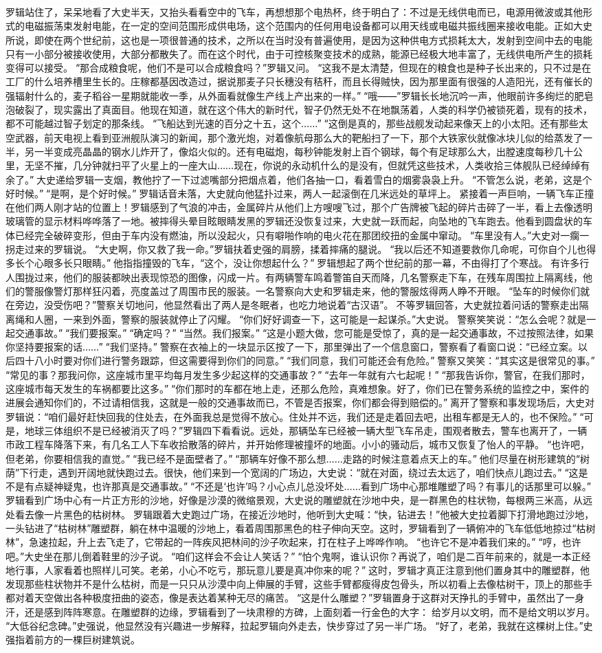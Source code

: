 罗辑站住了，呆呆地看了大史半天，又抬头看看空中的飞车，再想想那个电热杯，终于明白了：不过是无线供电而已，电源用微波或其他形式的电磁振荡束发射电能，在一定的空间范围形成供电场，这个范围内的任何用电设备都可以用天线或电磁共振线圈来接收电能。正如大史所说，即使在两个世纪前，这也是一项很普通的技术，之所以在当时没有普遍使用，是因为这种供电方式损耗太大，发射到空间中去的电能只有一小部分被接收使用，大部分都散失了。而在这个时代，由于可控核聚变技术的成熟，能源已经极大地丰富了，无线供电所产生的损耗变得可以接受。
“那合成粮食呢，他们不是可以合成粮食吗？”罗辑又问。
“这我不是太清楚，但现在的粮食也是种子长出来的，只不过是在工厂的什么培养槽里生长的。庄稼都基因改造过，据说那麦子只长穗没有秸秆，而且长得贼快，因为那里面有很强的人造阳光，还有催长的强辐射什么的，麦子稻谷一星期就能收一季，从外面看就像生产线上产出来的一样。”
“哦——”罗辑长长地沉吟一声，他眼前许多绚烂的肥皂泡破裂了，现实露出了真面目。他现在知道，就在这个伟大的新时代，智子仍然无处不在地飘荡着，人类的科学仍被锁死着，现有的技术，都不可能越过智子划定的那条线。
“飞船达到光速的百分之十五，这个……”
“这倒是真的，那些战舰发动起来像天上的小太阳。还有那些太空武器，前天电视上看到亚洲舰队演习的新闻，那个激光炮，对着像航母那么大的靶船扫了一下，那个大铁家伙就像冰块儿似的给蒸发了一半，另一半变成亮晶晶的钢水儿炸开了，像焰火似的。还有电磁炮，每秒钟能发射上百个钢球，每个有足球那么大，出膛速度每秒几十公里，无坚不摧，几分钟就扫平了火星上的一座大山……现在，你说的永动机什么的是没有，但就凭这些技术，人类收拾三体舰队已经绰绰有余了。”
大史递给罗辑一支烟，教他拧了一下过滤嘴部分把烟点着，他们各抽一口，看着雪白的烟雾袅袅上升。
“不管怎么说，老弟，这是个好时候。”
“是啊，是个好时候。”
罗辑话音未落，大史就向他猛扑过来，两人一起滚倒在几米远处的草坪上。
紧接着一声巨响，一辆飞车正撞在他们两人刚才站的位置上！罗辑感到了气浪的冲击，金属碎片从他们上方嗖嗖飞过，那个广告牌被飞起的碎片击碎了一半，看上去像透明玻璃管的显示材料哗哗落了一地。被摔得头晕目眩眼睛发黑的罗辑还没恢复过来，大史就一跃而起，向坠地的飞车跑去。他看到圆盘状的车体已经完全破碎变形，但由于车内没有燃油，所以没起火，只有噼啪作响的电火花在那团绞扭的金属中窜动。
“车里没有人。”大史对一瘸一拐走过来的罗辑说。
“大史啊，你又救了我一命。”罗辑扶着史强的肩膀，揉着摔痛的腿说。
“我以后还不知道要救你几命呢，可你自个儿也得多长个心眼多长只眼睛。”
他指指撞毁的飞车，“这个，没让你想起什么？”
罗辑想起了两个世纪前的那一幕，不由得打了个寒战。
有许多行人围拢过来，他们的服装都映出表现惊恐的图像，闪成一片。有两辆警车鸣着警笛自天而降，几名警察走下车，在残车周围拉上隔离线，他们的警服像警灯那样狂闪着，亮度盖过了周围市民的服装。一名警察向大史和罗辑走来，他的警服炫得两人睁不开眼。
“坠车的时候你们就在旁边，没受伤吧？”警察关切地问，他显然看出了两人是冬眠者，也吃力地说着“古汉语”。
不等罗辑回答，大史就拉着问话的警察走出隔离绳和人圈，一来到外面，警察的服装就停止了闪耀。
“你们好好调查一下，这可能是一起谋杀。”大史说。
警察笑笑说：“怎么会呢？就是一起交通事故。”
“我们要报案。”
“确定吗？”
“当然。我们报案。”
“这是小题大做，您可能是受惊了，真的是一起交通事故，不过按照法律，如果你坚持要报案的话……”
“我们坚持。”
警察在衣袖上的一块显示区按了一下，那里弹出了一个信息窗口，警察看了看窗口说：“已经立案。以后四十八小时要对你们进行警务跟踪，但这需要得到你们的同意。”
“我们同意，我们可能还会有危险。”
警察又笑笑：“其实这是很常见的事。”
“常见的事？那我问你，这座城市里平均每月发生多少起这样的交通事故？”
“去年一年就有六七起呢！”
“那我告诉你，警官，在我们那时，这座城市每天发生的车祸都要比这多。”
“你们那时的车都在地上走，还那么危险，真难想象。好了，你们已在警务系统的监控之中，案件的进展会通知你们的，不过请相信我，这就是一般的交通事故而已，不管是否报案，你们都会得到赔偿的。”
离开了警察和事发现场后，大史对罗辑说：“咱们最好赶快回我的住处去，在外面我总是觉得不放心。住处并不远，我们还是走着回去吧，出租车都是无人的，也不保险。”
“可是，地球三体组织不是已经被消灭了吗？”罗辑四下看看说。远处，那辆坠车已经被一辆大型飞车吊走，围观者散去，警车也离开了，一辆市政工程车降落下来，有几名工人下车收拾散落的碎片，并开始修理被撞坏的地面。小小的骚动后，城市又恢复了怡人的平静。
“也许吧，但老弟，你要相信我的直觉。”
“我已经不是面壁者了。”
“那辆车好像不那么想……走路的时候注意着点天上的车。”
他们尽量在树形建筑的“树荫”下行走，遇到开阔地就快跑过去。很快，他们来到一个宽阔的广场边，大史说：“就在对面，绕过去太远了，咱们快点儿跑过去。”
“这是不是有点疑神疑鬼，也许那真是交通事故。”
“不还是‘也许’吗？小心点儿总没坏处……看到广场中心那堆雕塑了吗？有事儿的话那里可以躲。”
罗辑看到广场中心有一片正方形的沙地，好像是沙漠的微缩景观，大史说的雕塑就在沙地中央，是一群黑色的柱状物，每根两三米高，从远处看去像一片黑色的枯树林。
罗辑跟着大史跑过广场，在接近沙地时，他听到大史喊：“快，钻进去！”他被大史拉着脚下打滑地跑过沙地，一头钻进了“枯树林”雕塑群，躺在林中温暖的沙地上，看着周围那黑色的柱子伸向天空。这时，罗辑看到了一辆俯冲的飞车低低地掠过“枯树林”，急速拉起，升上去飞走了，它带起的一阵疾风把林间的沙子吹起来，打在柱子上哗哗作响。
“也许它不是冲着我们来的。”
“哼，也许吧。”大史坐在那儿倒着鞋里的沙子说。
“咱们这样会不会让人笑话？”
“怕个鬼啊，谁认识你？再说了，咱们是二百年前来的，就是一本正经地行事，人家看着也照样儿可笑。老弟，小心不吃亏，那玩意儿要是真冲你来的呢？”
这时，罗辑才真正注意到他们置身其中的雕塑群，他发现那些柱状物并不是什么枯树，而是一只只从沙漠中向上伸展的手臂，这些手臂都瘦得皮包骨头，所以初看上去像枯树干，顶上的那些手都对着天空做出各种极度扭曲的姿态，像是表达着某种无尽的痛苦。
“这是什么雕塑？”罗辑置身于这群对天挣扎的手臂中，虽然出了一身汗，还是感到阵阵寒意。在雕塑群的边缘，罗辑看到了一块肃穆的方碑，上面刻着一行金色的大字：
给岁月以文明，而不是给文明以岁月。
“大低谷纪念碑。”史强说，他显然没有兴趣进一步解释，拉起罗辑向外走去，快步穿过了另一半广场。
“好了，老弟，我就在这棵树上住。”史强指着前方的一棵巨树建筑说。